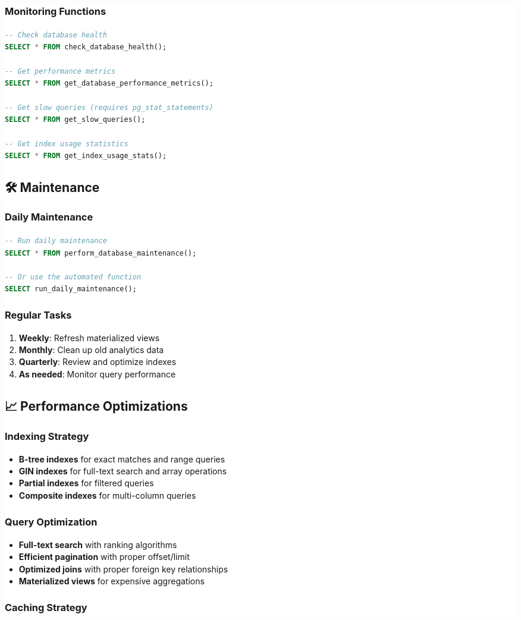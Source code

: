 ### Monitoring Functions

```sql
-- Check database health
SELECT * FROM check_database_health();

-- Get performance metrics
SELECT * FROM get_database_performance_metrics();

-- Get slow queries (requires pg_stat_statements)
SELECT * FROM get_slow_queries();

-- Get index usage statistics
SELECT * FROM get_index_usage_stats();
```

## 🛠️ Maintenance

### Daily Maintenance

```sql
-- Run daily maintenance
SELECT * FROM perform_database_maintenance();

-- Or use the automated function
SELECT run_daily_maintenance();
```

### Regular Tasks

1. **Weekly**: Refresh materialized views
2. **Monthly**: Clean up old analytics data
3. **Quarterly**: Review and optimize indexes
4. **As needed**: Monitor query performance

## 📈 Performance Optimizations

### Indexing Strategy

- **B-tree indexes** for exact matches and range queries
- **GIN indexes** for full-text search and array operations
- **Partial indexes** for filtered queries
- **Composite indexes** for multi-column queries

### Query Optimization

- **Full-text search** with ranking algorithms
- **Efficient pagination** with proper offset/limit
- **Optimized joins** with proper foreign key relationships
- **Materialized views** for expensive aggregations

### Caching Strategy
